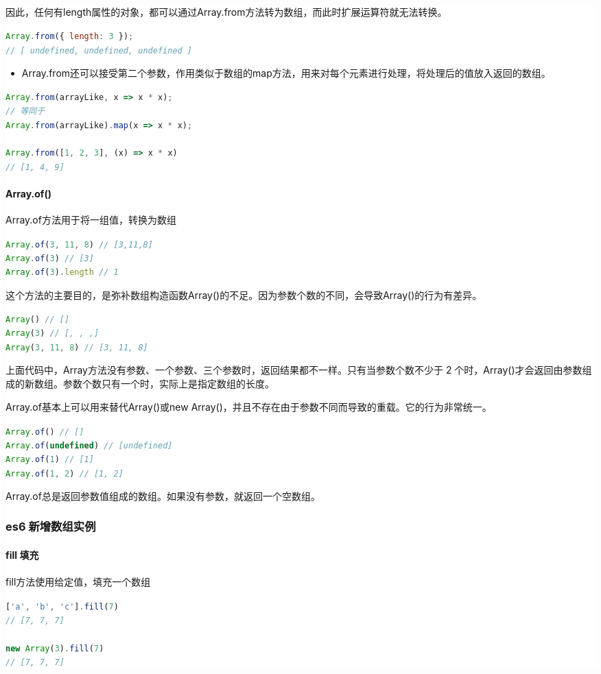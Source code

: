 因此，任何有length属性的对象，都可以通过Array.from方法转为数组，而此时扩展运算符就无法转换。

```js
Array.from({ length: 3 });
// [ undefined, undefined, undefined ]
```

* Array.from还可以接受第二个参数，作用类似于数组的map方法，用来对每个元素进行处理，将处理后的值放入返回的数组。

```js
Array.from(arrayLike, x => x * x);
// 等同于
Array.from(arrayLike).map(x => x * x);

Array.from([1, 2, 3], (x) => x * x)
// [1, 4, 9]
```

#### Array.of()

Array.of方法用于将一组值，转换为数组

```js
Array.of(3, 11, 8) // [3,11,8]
Array.of(3) // [3]
Array.of(3).length // 1
```

这个方法的主要目的，是弥补数组构造函数Array()的不足。因为参数个数的不同，会导致Array()的行为有差异。

```js
Array() // []
Array(3) // [, , ,]
Array(3, 11, 8) // [3, 11, 8]
```

上面代码中，Array方法没有参数、一个参数、三个参数时，返回结果都不一样。只有当参数个数不少于 2 个时，Array()才会返回由参数组成的新数组。参数个数只有一个时，实际上是指定数组的长度。

Array.of基本上可以用来替代Array()或new Array()，并且不存在由于参数不同而导致的重载。它的行为非常统一。

```js
Array.of() // []
Array.of(undefined) // [undefined]
Array.of(1) // [1]
Array.of(1, 2) // [1, 2]
```
Array.of总是返回参数值组成的数组。如果没有参数，就返回一个空数组。

### es6 新增数组实例

#### fill 填充

fill方法使用给定值，填充一个数组

```js
['a', 'b', 'c'].fill(7)
// [7, 7, 7]

new Array(3).fill(7)
// [7, 7, 7]
```
